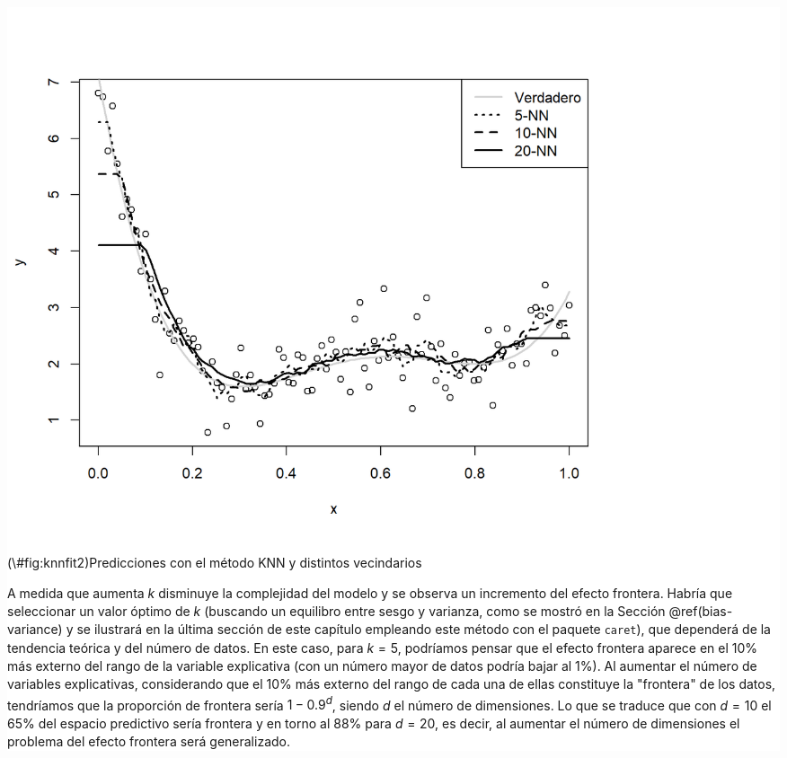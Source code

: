 <img src="01-introduccion_files/figure-html/knnfit2-1.png" alt="Predicciones con el método KNN y distintos vecindarios" width="80%" />
<p class="caption">(\#fig:knnfit2)Predicciones con el método KNN y distintos vecindarios</p>
</div>

A medida que aumenta $k$ disminuye la complejidad del modelo y se observa un incremento del efecto frontera.
Habría que seleccionar un valor óptimo de $k$ (buscando un equilibro entre sesgo y varianza, como se mostró en la Sección \@ref(bias-variance) y se ilustrará en la última sección de este capítulo empleando este método con el paquete `caret`), que dependerá de la tendencia teórica y del número de datos.
En este caso, para $k=5$, podríamos pensar que el efecto frontera aparece en el 10\% más externo del rango de la variable explicativa (con un número mayor de datos podría bajar al 1\%).
Al aumentar el número de variables explicativas, considerando que el 10\% más externo del rango de cada una de ellas constituye la "frontera" de los datos, tendríamos que la proporción de frontera sería $1-0.9^d$, siendo $d$ el número de dimensiones.
Lo que se traduce que con $d = 10$ el 65\% del espacio predictivo sería frontera y en torno al 88\% para $d=20$, es decir, al aumentar el número de dimensiones el problema del efecto frontera será generalizado.  

